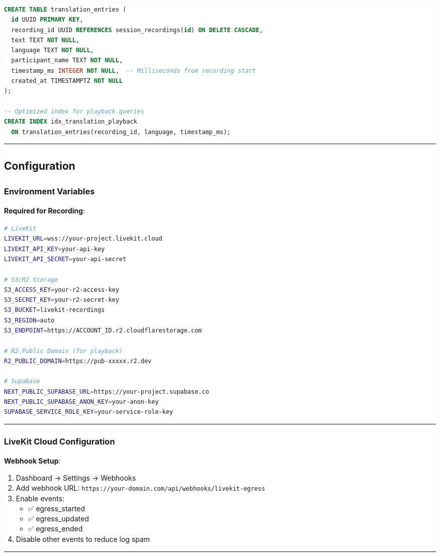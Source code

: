 ```sql
CREATE TABLE translation_entries (
  id UUID PRIMARY KEY,
  recording_id UUID REFERENCES session_recordings(id) ON DELETE CASCADE,
  text TEXT NOT NULL,
  language TEXT NOT NULL,
  participant_name TEXT NOT NULL,
  timestamp_ms INTEGER NOT NULL,  -- Milliseconds from recording start
  created_at TIMESTAMPTZ NOT NULL
);

-- Optimized index for playback queries
CREATE INDEX idx_translation_playback
  ON translation_entries(recording_id, language, timestamp_ms);
```

---

## Configuration

### Environment Variables

**Required for Recording**:
```bash
# LiveKit
LIVEKIT_URL=wss://your-project.livekit.cloud
LIVEKIT_API_KEY=your-api-key
LIVEKIT_API_SECRET=your-api-secret

# S3/R2 Storage
S3_ACCESS_KEY=your-r2-access-key
S3_SECRET_KEY=your-r2-secret-key
S3_BUCKET=livekit-recordings
S3_REGION=auto
S3_ENDPOINT=https://ACCOUNT_ID.r2.cloudflarestorage.com

# R2 Public Domain (for playback)
R2_PUBLIC_DOMAIN=https://pub-xxxxx.r2.dev

# Supabase
NEXT_PUBLIC_SUPABASE_URL=https://your-project.supabase.co
NEXT_PUBLIC_SUPABASE_ANON_KEY=your-anon-key
SUPABASE_SERVICE_ROLE_KEY=your-service-role-key
```

---

### LiveKit Cloud Configuration

**Webhook Setup**:
1. Dashboard → Settings → Webhooks
2. Add webhook URL: `https://your-domain.com/api/webhooks/livekit-egress`
3. Enable events:
   - ✅ egress_started
   - ✅ egress_updated
   - ✅ egress_ended
4. Disable other events to reduce log spam

---
